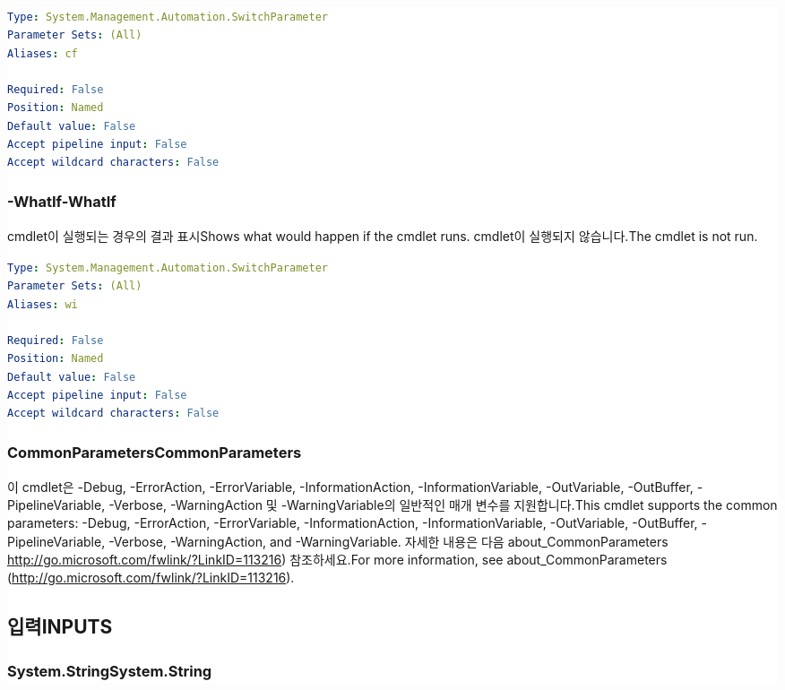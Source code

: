 ```yaml
Type: System.Management.Automation.SwitchParameter
Parameter Sets: (All)
Aliases: cf

Required: False
Position: Named
Default value: False
Accept pipeline input: False
Accept wildcard characters: False
```

### <span data-ttu-id="783cf-125">-WhatIf</span><span class="sxs-lookup"><span data-stu-id="783cf-125">-WhatIf</span></span>
<span data-ttu-id="783cf-126">cmdlet이 실행되는 경우의 결과 표시</span><span class="sxs-lookup"><span data-stu-id="783cf-126">Shows what would happen if the cmdlet runs.</span></span>
<span data-ttu-id="783cf-127">cmdlet이 실행되지 않습니다.</span><span class="sxs-lookup"><span data-stu-id="783cf-127">The cmdlet is not run.</span></span>

```yaml
Type: System.Management.Automation.SwitchParameter
Parameter Sets: (All)
Aliases: wi

Required: False
Position: Named
Default value: False
Accept pipeline input: False
Accept wildcard characters: False
```

### <span data-ttu-id="783cf-128">CommonParameters</span><span class="sxs-lookup"><span data-stu-id="783cf-128">CommonParameters</span></span>
<span data-ttu-id="783cf-129">이 cmdlet은 -Debug, -ErrorAction, -ErrorVariable, -InformationAction, -InformationVariable, -OutVariable, -OutBuffer, -PipelineVariable, -Verbose, -WarningAction 및 -WarningVariable의 일반적인 매개 변수를 지원합니다.</span><span class="sxs-lookup"><span data-stu-id="783cf-129">This cmdlet supports the common parameters: -Debug, -ErrorAction, -ErrorVariable, -InformationAction, -InformationVariable, -OutVariable, -OutBuffer, -PipelineVariable, -Verbose, -WarningAction, and -WarningVariable.</span></span> <span data-ttu-id="783cf-130">자세한 내용은 다음 about_CommonParameters http://go.microsoft.com/fwlink/?LinkID=113216) 참조하세요.</span><span class="sxs-lookup"><span data-stu-id="783cf-130">For more information, see about_CommonParameters (http://go.microsoft.com/fwlink/?LinkID=113216).</span></span>

## <span data-ttu-id="783cf-131">입력</span><span class="sxs-lookup"><span data-stu-id="783cf-131">INPUTS</span></span>

### <span data-ttu-id="783cf-132">System.String</span><span class="sxs-lookup"><span data-stu-id="783cf-132">System.String</span></span>
